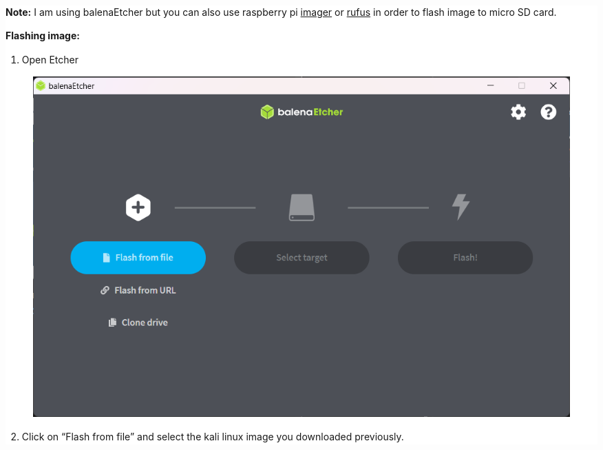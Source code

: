 **Note:** I am using balenaEtcher but you can also use raspberry pi [imager](https://www.raspberrypi.com/software/) or [rufus](https://rufus.ie/en/) in order to flash image to micro SD card.

**Flashing image:**

1. Open Etcher

<figure><img src="../../../attachments/Screenshot_2023 09 03_203024.png" alt=""><figcaption></figcaption></figure>

2. Click on “Flash from file” and select the kali linux image you downloaded previously.
